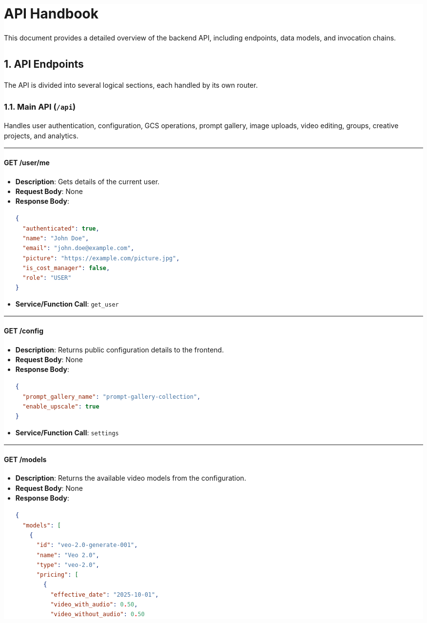 # API Handbook

This document provides a detailed overview of the backend API, including endpoints, data models, and invocation chains.

## 1. API Endpoints

The API is divided into several logical sections, each handled by its own router.

### 1.1. Main API (`/api`)

Handles user authentication, configuration, GCS operations, prompt gallery, image uploads, video editing, groups, creative projects, and analytics.

---

#### **GET /user/me**
- **Description**: Gets details of the current user.
- **Request Body**: None
- **Response Body**:
  ```json
  {
    "authenticated": true,
    "name": "John Doe",
    "email": "john.doe@example.com",
    "picture": "https://example.com/picture.jpg",
    "is_cost_manager": false,
    "role": "USER"
  }
  ```
- **Service/Function Call**: `get_user`

---

#### **GET /config**
- **Description**: Returns public configuration details to the frontend.
- **Request Body**: None
- **Response Body**:
  ```json
  {
    "prompt_gallery_name": "prompt-gallery-collection",
    "enable_upscale": true
  }
  ```
- **Service/Function Call**: `settings`

---

#### **GET /models**
- **Description**: Returns the available video models from the configuration.
- **Request Body**: None
- **Response Body**:
  ```json
  {
    "models": [
      {
        "id": "veo-2.0-generate-001",
        "name": "Veo 2.0",
        "type": "veo-2.0",
        "pricing": [
          {
            "effective_date": "2025-10-01",
            "video_with_audio": 0.50,
            "video_without_audio": 0.50
  ```
